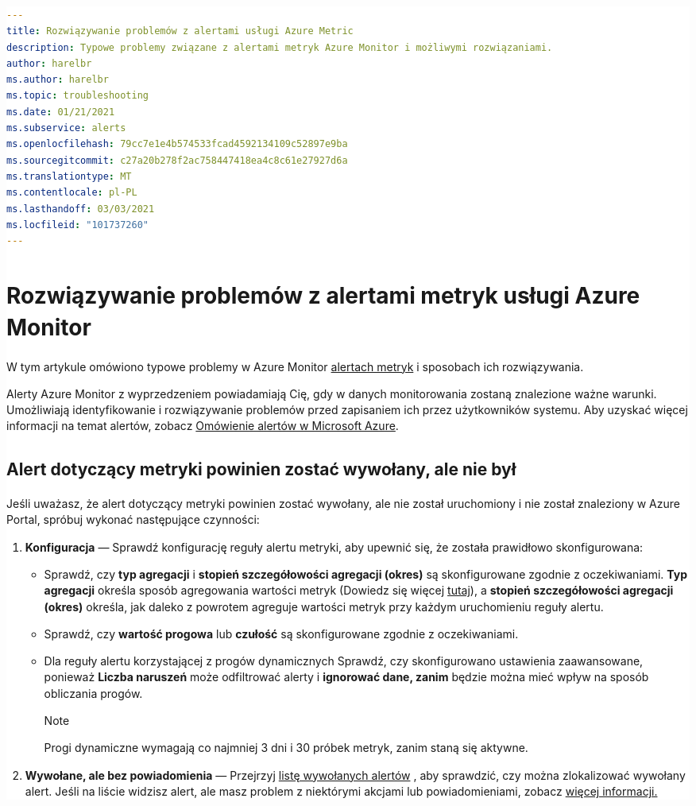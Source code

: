 ```yaml
---
title: Rozwiązywanie problemów z alertami usługi Azure Metric
description: Typowe problemy związane z alertami metryk Azure Monitor i możliwymi rozwiązaniami.
author: harelbr
ms.author: harelbr
ms.topic: troubleshooting
ms.date: 01/21/2021
ms.subservice: alerts
ms.openlocfilehash: 79cc7e1e4b574533fcad4592134109c52897e9ba
ms.sourcegitcommit: c27a20b278f2ac758447418ea4c8c61e27927d6a
ms.translationtype: MT
ms.contentlocale: pl-PL
ms.lasthandoff: 03/03/2021
ms.locfileid: "101737260"
---
```

# <a name="troubleshooting-problems-in-azure-monitor-metric-alerts"></a>Rozwiązywanie problemów z alertami metryk usługi Azure Monitor 

W tym artykule omówiono typowe problemy w Azure Monitor [alertach metryk](alerts-metric-overview.md) i sposobach ich rozwiązywania.

Alerty Azure Monitor z wyprzedzeniem powiadamiają Cię, gdy w danych monitorowania zostaną znalezione ważne warunki. Umożliwiają identyfikowanie i rozwiązywanie problemów przed zapisaniem ich przez użytkowników systemu. Aby uzyskać więcej informacji na temat alertów, zobacz [Omówienie alertów w Microsoft Azure](./alerts-overview.md).

## <a name="metric-alert-should-have-fired-but-didnt"></a>Alert dotyczący metryki powinien zostać wywołany, ale nie był 

Jeśli uważasz, że alert dotyczący metryki powinien zostać wywołany, ale nie został uruchomiony i nie został znaleziony w Azure Portal, spróbuj wykonać następujące czynności:

1. **Konfiguracja** — Sprawdź konfigurację reguły alertu metryki, aby upewnić się, że została prawidłowo skonfigurowana:
    - Sprawdź, czy **typ agregacji** i **stopień szczegółowości agregacji (okres)** są skonfigurowane zgodnie z oczekiwaniami. **Typ agregacji** określa sposób agregowania wartości metryk (Dowiedz się więcej [tutaj](../essentials/metrics-aggregation-explained.md#aggregation-types)), a **stopień szczegółowości agregacji (okres)** określa, jak daleko z powrotem agreguje wartości metryk przy każdym uruchomieniu reguły alertu.
    -  Sprawdź, czy **wartość progowa** lub **czułość** są skonfigurowane zgodnie z oczekiwaniami.
    - Dla reguły alertu korzystającej z progów dynamicznych Sprawdź, czy skonfigurowano ustawienia zaawansowane, ponieważ **Liczba naruszeń** może odfiltrować alerty i **ignorować dane, zanim** będzie można mieć wpływ na sposób obliczania progów.

       > [!NOTE] 
       > Progi dynamiczne wymagają co najmniej 3 dni i 30 próbek metryk, zanim staną się aktywne.

2. **Wywołane, ale bez powiadomienia** — Przejrzyj [listę wywołanych alertów](https://portal.azure.com/#blade/Microsoft_Azure_Monitoring/AzureMonitoringBrowseBlade/alertsV2) , aby sprawdzić, czy można zlokalizować wywołany alert. Jeśli na liście widzisz alert, ale masz problem z niektórymi akcjami lub powiadomieniami, zobacz [więcej informacji.](./alerts-troubleshoot.md#action-or-notification-on-my-alert-did-not-work-as-expected)
